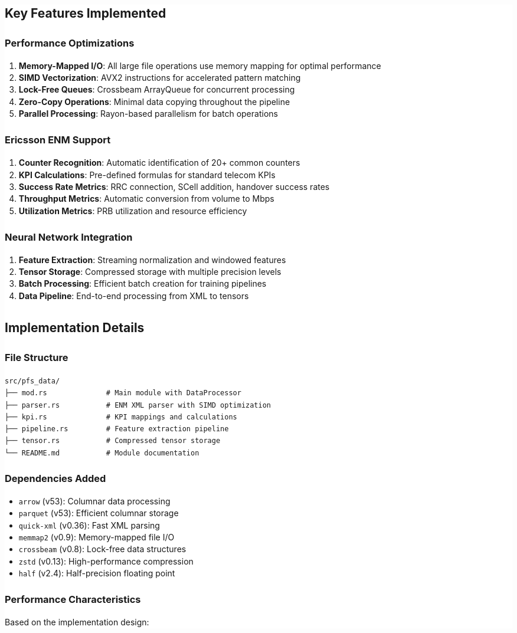 ## Key Features Implemented

### Performance Optimizations

1. **Memory-Mapped I/O**: All large file operations use memory mapping for optimal performance
2. **SIMD Vectorization**: AVX2 instructions for accelerated pattern matching
3. **Lock-Free Queues**: Crossbeam ArrayQueue for concurrent processing
4. **Zero-Copy Operations**: Minimal data copying throughout the pipeline
5. **Parallel Processing**: Rayon-based parallelism for batch operations

### Ericsson ENM Support

1. **Counter Recognition**: Automatic identification of 20+ common counters
2. **KPI Calculations**: Pre-defined formulas for standard telecom KPIs
3. **Success Rate Metrics**: RRC connection, SCell addition, handover success rates
4. **Throughput Metrics**: Automatic conversion from volume to Mbps
5. **Utilization Metrics**: PRB utilization and resource efficiency

### Neural Network Integration

1. **Feature Extraction**: Streaming normalization and windowed features
2. **Tensor Storage**: Compressed storage with multiple precision levels
3. **Batch Processing**: Efficient batch creation for training pipelines
4. **Data Pipeline**: End-to-end processing from XML to tensors

## Implementation Details

### File Structure
```
src/pfs_data/
├── mod.rs              # Main module with DataProcessor
├── parser.rs           # ENM XML parser with SIMD optimization
├── kpi.rs              # KPI mappings and calculations
├── pipeline.rs         # Feature extraction pipeline
├── tensor.rs           # Compressed tensor storage
└── README.md           # Module documentation
```

### Dependencies Added
- `arrow` (v53): Columnar data processing
- `parquet` (v53): Efficient columnar storage
- `quick-xml` (v0.36): Fast XML parsing
- `memmap2` (v0.9): Memory-mapped file I/O
- `crossbeam` (v0.8): Lock-free data structures
- `zstd` (v0.13): High-performance compression
- `half` (v2.4): Half-precision floating point

### Performance Characteristics

Based on the implementation design:
